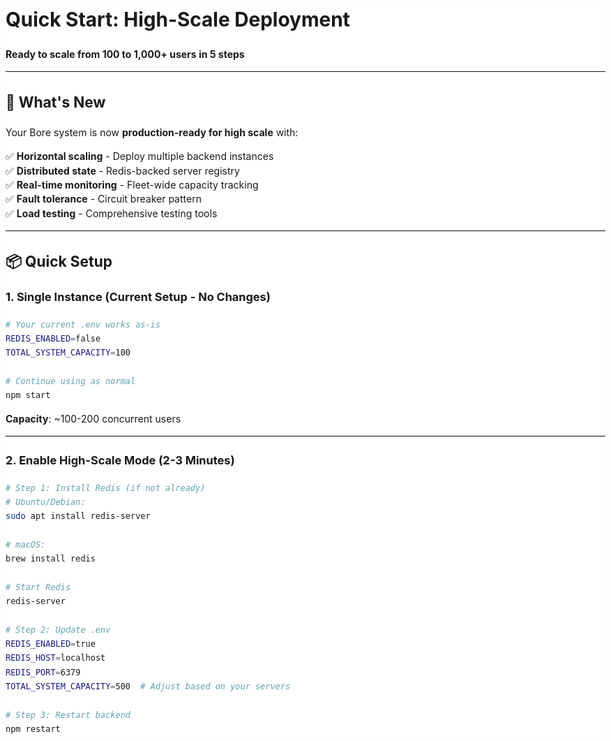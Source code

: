 # Quick Start: High-Scale Deployment

**Ready to scale from 100 to 1,000+ users in 5 steps**

---

## 🚀 What's New

Your Bore system is now **production-ready for high scale** with:

✅ **Horizontal scaling** - Deploy multiple backend instances  
✅ **Distributed state** - Redis-backed server registry  
✅ **Real-time monitoring** - Fleet-wide capacity tracking  
✅ **Fault tolerance** - Circuit breaker pattern  
✅ **Load testing** - Comprehensive testing tools  

---

## 📦 Quick Setup

### 1. Single Instance (Current Setup - No Changes)

```bash
# Your current .env works as-is
REDIS_ENABLED=false
TOTAL_SYSTEM_CAPACITY=100

# Continue using as normal
npm start
```

**Capacity**: ~100-200 concurrent users

---

### 2. Enable High-Scale Mode (2-3 Minutes)

```bash
# Step 1: Install Redis (if not already)
# Ubuntu/Debian:
sudo apt install redis-server

# macOS:
brew install redis

# Start Redis
redis-server

# Step 2: Update .env
REDIS_ENABLED=true
REDIS_HOST=localhost
REDIS_PORT=6379
TOTAL_SYSTEM_CAPACITY=500  # Adjust based on your servers

# Step 3: Restart backend
npm restart
```
